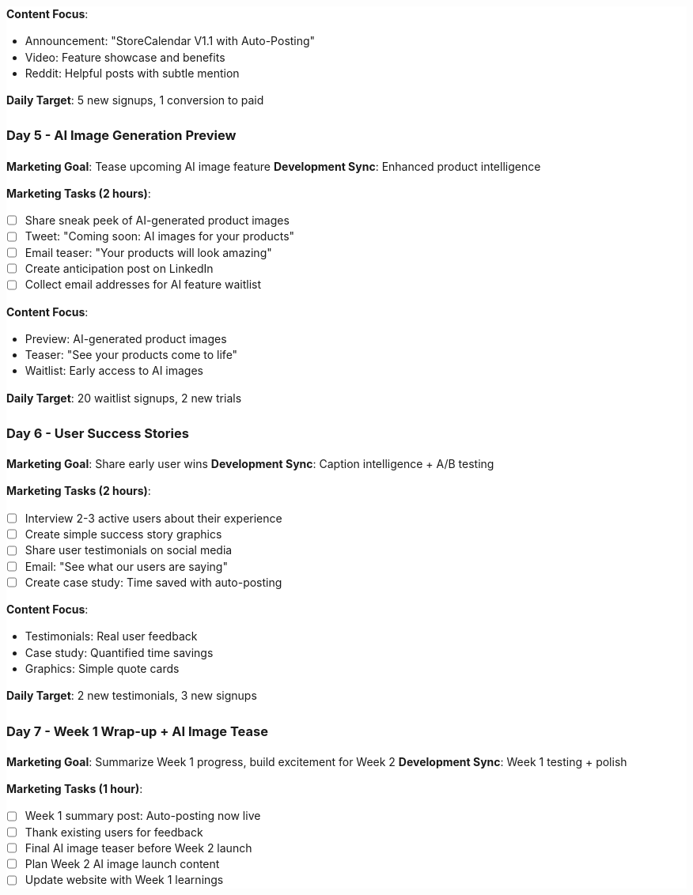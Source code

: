 **Content Focus**:
- Announcement: "StoreCalendar V1.1 with Auto-Posting"
- Video: Feature showcase and benefits
- Reddit: Helpful posts with subtle mention

**Daily Target**: 5 new signups, 1 conversion to paid

### **Day 5 - AI Image Generation Preview**
**Marketing Goal**: Tease upcoming AI image feature
**Development Sync**: Enhanced product intelligence

**Marketing Tasks (2 hours)**:
- [ ] Share sneak peek of AI-generated product images
- [ ] Tweet: "Coming soon: AI images for your products"
- [ ] Email teaser: "Your products will look amazing"
- [ ] Create anticipation post on LinkedIn
- [ ] Collect email addresses for AI feature waitlist

**Content Focus**:
- Preview: AI-generated product images
- Teaser: "See your products come to life"
- Waitlist: Early access to AI images

**Daily Target**: 20 waitlist signups, 2 new trials

### **Day 6 - User Success Stories**
**Marketing Goal**: Share early user wins
**Development Sync**: Caption intelligence + A/B testing

**Marketing Tasks (2 hours)**:
- [ ] Interview 2-3 active users about their experience
- [ ] Create simple success story graphics
- [ ] Share user testimonials on social media
- [ ] Email: "See what our users are saying"
- [ ] Create case study: Time saved with auto-posting

**Content Focus**:
- Testimonials: Real user feedback
- Case study: Quantified time savings
- Graphics: Simple quote cards

**Daily Target**: 2 new testimonials, 3 new signups

### **Day 7 - Week 1 Wrap-up + AI Image Tease**
**Marketing Goal**: Summarize Week 1 progress, build excitement for Week 2
**Development Sync**: Week 1 testing + polish

**Marketing Tasks (1 hour)**:
- [ ] Week 1 summary post: Auto-posting now live
- [ ] Thank existing users for feedback
- [ ] Final AI image teaser before Week 2 launch
- [ ] Plan Week 2 AI image launch content
- [ ] Update website with Week 1 learnings
